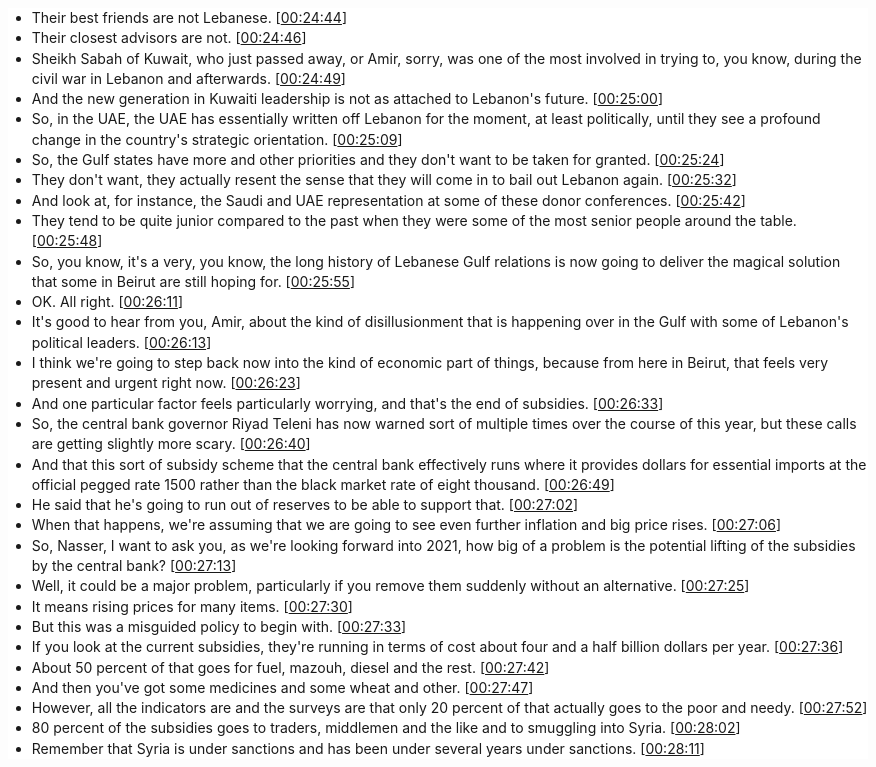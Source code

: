 *  Their best friends are not Lebanese. [[00:24:44](https://www.youtube.com/watch?v=iZ-H26H_bgk&t=1484.66s)]
*  Their closest advisors are not. [[00:24:46](https://www.youtube.com/watch?v=iZ-H26H_bgk&t=1486.66s)]
*  Sheikh Sabah of Kuwait, who just passed away, or Amir, sorry, was one of the most involved in trying to, you know, during the civil war in Lebanon and afterwards. [[00:24:49](https://www.youtube.com/watch?v=iZ-H26H_bgk&t=1489.66s)]
*  And the new generation in Kuwaiti leadership is not as attached to Lebanon's future. [[00:25:00](https://www.youtube.com/watch?v=iZ-H26H_bgk&t=1500.66s)]
*  So, in the UAE, the UAE has essentially written off Lebanon for the moment, at least politically, until they see a profound change in the country's strategic orientation. [[00:25:09](https://www.youtube.com/watch?v=iZ-H26H_bgk&t=1509.66s)]
*  So, the Gulf states have more and other priorities and they don't want to be taken for granted. [[00:25:24](https://www.youtube.com/watch?v=iZ-H26H_bgk&t=1524.66s)]
*  They don't want, they actually resent the sense that they will come in to bail out Lebanon again. [[00:25:32](https://www.youtube.com/watch?v=iZ-H26H_bgk&t=1532.66s)]
*  And look at, for instance, the Saudi and UAE representation at some of these donor conferences. [[00:25:42](https://www.youtube.com/watch?v=iZ-H26H_bgk&t=1542.66s)]
*  They tend to be quite junior compared to the past when they were some of the most senior people around the table. [[00:25:48](https://www.youtube.com/watch?v=iZ-H26H_bgk&t=1548.66s)]
*  So, you know, it's a very, you know, the long history of Lebanese Gulf relations is now going to deliver the magical solution that some in Beirut are still hoping for. [[00:25:55](https://www.youtube.com/watch?v=iZ-H26H_bgk&t=1555.66s)]
*  OK. All right. [[00:26:11](https://www.youtube.com/watch?v=iZ-H26H_bgk&t=1571.66s)]
*  It's good to hear from you, Amir, about the kind of disillusionment that is happening over in the Gulf with some of Lebanon's political leaders. [[00:26:13](https://www.youtube.com/watch?v=iZ-H26H_bgk&t=1573.66s)]
*  I think we're going to step back now into the kind of economic part of things, because from here in Beirut, that feels very present and urgent right now. [[00:26:23](https://www.youtube.com/watch?v=iZ-H26H_bgk&t=1583.66s)]
*  And one particular factor feels particularly worrying, and that's the end of subsidies. [[00:26:33](https://www.youtube.com/watch?v=iZ-H26H_bgk&t=1593.66s)]
*  So, the central bank governor Riyad Teleni has now warned sort of multiple times over the course of this year, but these calls are getting slightly more scary. [[00:26:40](https://www.youtube.com/watch?v=iZ-H26H_bgk&t=1600.66s)]
*  And that this sort of subsidy scheme that the central bank effectively runs where it provides dollars for essential imports at the official pegged rate 1500 rather than the black market rate of eight thousand. [[00:26:49](https://www.youtube.com/watch?v=iZ-H26H_bgk&t=1609.66s)]
*  He said that he's going to run out of reserves to be able to support that. [[00:27:02](https://www.youtube.com/watch?v=iZ-H26H_bgk&t=1622.66s)]
*  When that happens, we're assuming that we are going to see even further inflation and big price rises. [[00:27:06](https://www.youtube.com/watch?v=iZ-H26H_bgk&t=1626.66s)]
*  So, Nasser, I want to ask you, as we're looking forward into 2021, how big of a problem is the potential lifting of the subsidies by the central bank? [[00:27:13](https://www.youtube.com/watch?v=iZ-H26H_bgk&t=1633.66s)]
*  Well, it could be a major problem, particularly if you remove them suddenly without an alternative. [[00:27:25](https://www.youtube.com/watch?v=iZ-H26H_bgk&t=1645.66s)]
*  It means rising prices for many items. [[00:27:30](https://www.youtube.com/watch?v=iZ-H26H_bgk&t=1650.66s)]
*  But this was a misguided policy to begin with. [[00:27:33](https://www.youtube.com/watch?v=iZ-H26H_bgk&t=1653.66s)]
*  If you look at the current subsidies, they're running in terms of cost about four and a half billion dollars per year. [[00:27:36](https://www.youtube.com/watch?v=iZ-H26H_bgk&t=1656.66s)]
*  About 50 percent of that goes for fuel, mazouh, diesel and the rest. [[00:27:42](https://www.youtube.com/watch?v=iZ-H26H_bgk&t=1662.66s)]
*  And then you've got some medicines and some wheat and other. [[00:27:47](https://www.youtube.com/watch?v=iZ-H26H_bgk&t=1667.66s)]
*  However, all the indicators are and the surveys are that only 20 percent of that actually goes to the poor and needy. [[00:27:52](https://www.youtube.com/watch?v=iZ-H26H_bgk&t=1672.66s)]
*  80 percent of the subsidies goes to traders, middlemen and the like and to smuggling into Syria. [[00:28:02](https://www.youtube.com/watch?v=iZ-H26H_bgk&t=1682.66s)]
*  Remember that Syria is under sanctions and has been under several years under sanctions. [[00:28:11](https://www.youtube.com/watch?v=iZ-H26H_bgk&t=1691.66s)]